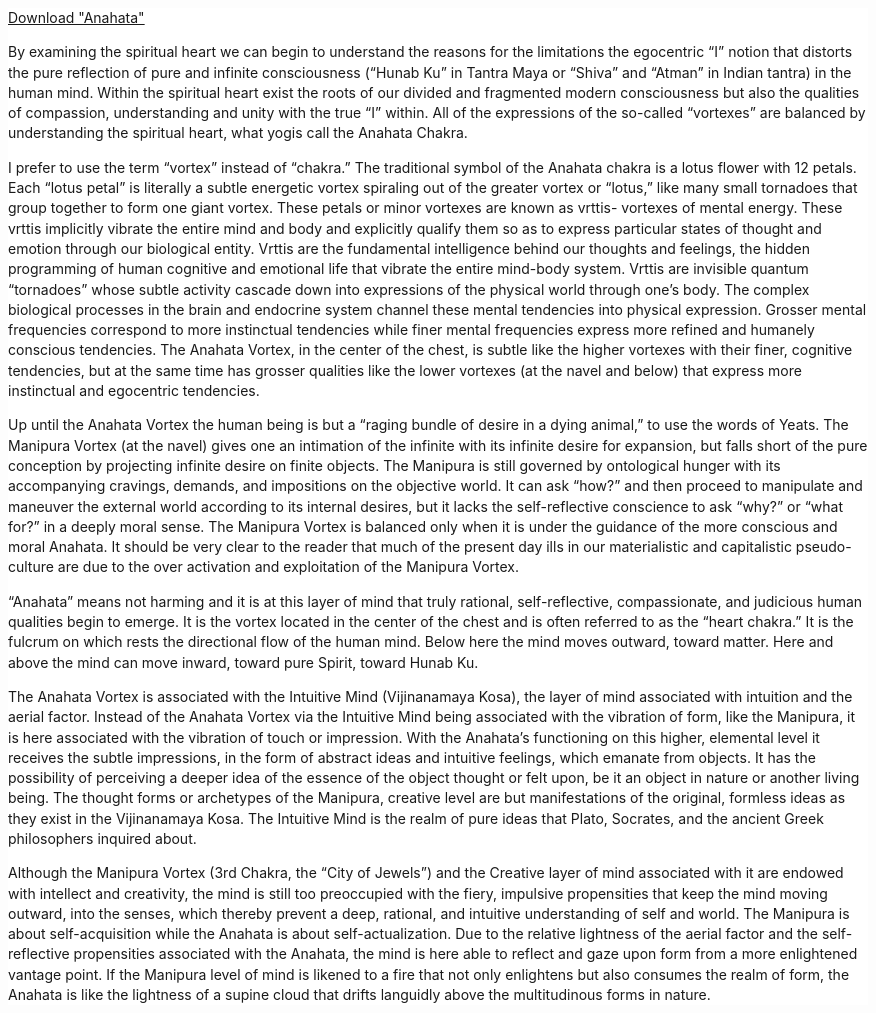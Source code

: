   <a href="http://data.elmisterio.org/books/anahata.pdf">Download "Anahata"</a>

By examining the spiritual heart we can begin to understand the reasons for the limitations the egocentric “I” notion that distorts the pure reflection of pure and infinite consciousness (“Hunab Ku” in Tantra Maya or “Shiva” and “Atman” in Indian tantra) in the human mind. Within the spiritual heart exist the roots of our divided and fragmented modern consciousness but also the qualities of compassion, understanding and unity with the true “I” within. All of the expressions of the so-called “vortexes” are balanced by understanding the spiritual heart, what yogis call the Anahata Chakra.

I prefer to use the term “vortex” instead of “chakra.” The traditional symbol of the Anahata chakra is a lotus flower with 12 petals. Each “lotus petal” is literally a subtle energetic vortex spiraling out of the greater vortex or “lotus,” like many small tornadoes that group together to form one giant vortex. These petals or minor vortexes are known as vrttis- vortexes of mental energy. These vrttis implicitly vibrate the entire mind and body and explicitly qualify them so as to express particular states of thought and emotion through our biological entity. Vrttis are the fundamental intelligence behind our thoughts and feelings, the hidden programming of human cognitive and emotional life that vibrate the entire mind-body system. Vrttis are invisible quantum “tornadoes” whose subtle activity cascade down into expressions of the physical world through one’s body. The complex biological processes in the brain and endocrine system channel these mental tendencies into physical expression. Grosser mental frequencies correspond to more instinctual tendencies while finer mental frequencies express more refined and humanely conscious tendencies. The Anahata Vortex, in the center of the chest, is subtle like the higher vortexes with their finer, cognitive tendencies, but at the same time has grosser qualities like the lower vortexes (at the navel and below) that express more instinctual and egocentric tendencies.

Up until the Anahata Vortex the human being is but a “raging bundle of desire in a dying animal,” to use the words of Yeats. The Manipura Vortex (at the navel) gives one an intimation of the infinite with its infinite desire for expansion, but falls short of the pure conception by projecting infinite desire on finite objects. The Manipura is still governed by ontological hunger with its accompanying cravings, demands, and impositions on the objective world. It can ask “how?” and then proceed to manipulate and maneuver the external world according to its internal desires, but it lacks the self-reflective conscience to ask “why?” or “what for?” in a deeply moral sense. The Manipura Vortex is balanced only when it is under the guidance of the more conscious and moral Anahata. It should be very clear to the reader that much of the present day ills in our materialistic and capitalistic pseudo-culture are due to the over activation and exploitation of the Manipura Vortex.

“Anahata” means not harming and it is at this layer of mind that truly rational, self-reflective, compassionate, and judicious human qualities begin to emerge. It is the vortex located in the center of the chest and is often referred to as the “heart chakra.” It is the fulcrum on which rests the directional flow of the human mind. Below here the mind moves outward, toward matter. Here and above the mind can move inward, toward pure Spirit, toward Hunab Ku.

The Anahata Vortex is associated with the Intuitive Mind (Vijinanamaya Kosa), the layer of mind associated with intuition and the aerial factor. Instead of the Anahata Vortex via the Intuitive Mind being associated with the vibration of form, like the Manipura, it is here associated with the vibration of touch or impression. With the Anahata’s functioning on this higher, elemental level it receives the subtle impressions, in the form of abstract ideas and intuitive feelings, which emanate from objects. It has the possibility of perceiving a deeper idea of the essence of the object thought or felt upon, be it an object in nature or another living being. The thought forms or archetypes of the Manipura, creative level are but manifestations of the original, formless ideas as they exist in the Vijinanamaya Kosa. The Intuitive Mind is the realm of pure ideas that Plato, Socrates, and the ancient Greek philosophers inquired about.

Although the Manipura Vortex (3rd Chakra, the “City of Jewels”) and the Creative layer of mind associated with it are endowed with intellect and creativity, the mind is still too preoccupied with the fiery, impulsive propensities that keep the mind moving outward, into the senses, which thereby prevent a deep, rational, and intuitive understanding of self and world. The Manipura is about self-acquisition while the Anahata is about self-actualization. Due to the relative lightness of the aerial factor and the self-reflective propensities associated with the Anahata, the mind is here able to reflect and gaze upon form from a more enlightened vantage point. If the Manipura level of mind is likened to a fire that not only enlightens but also consumes the realm of form, the Anahata is like the lightness of a supine cloud that drifts languidly above the multitudinous forms in nature.

